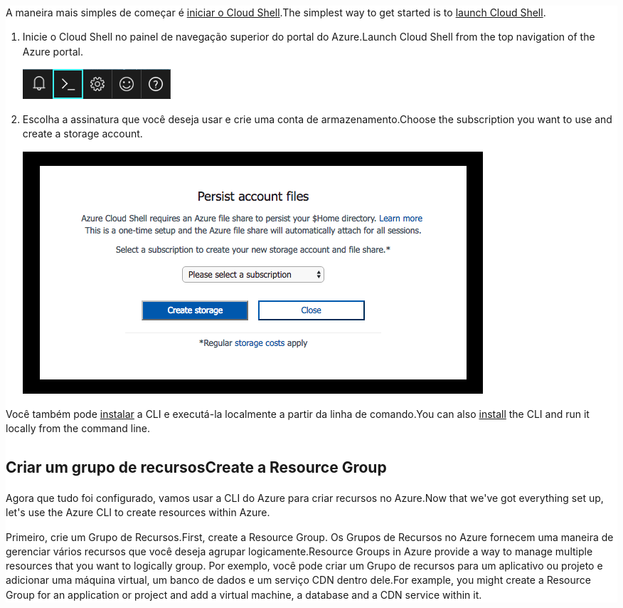 <span data-ttu-id="d2f32-111">A maneira mais simples de começar é [iniciar o Cloud Shell](/azure/cloud-shell/quickstart).</span><span class="sxs-lookup"><span data-stu-id="d2f32-111">The simplest way to get started is to [launch Cloud Shell](/azure/cloud-shell/quickstart).</span></span>

1. <span data-ttu-id="d2f32-112">Inicie o Cloud Shell no painel de navegação superior do portal do Azure.</span><span class="sxs-lookup"><span data-stu-id="d2f32-112">Launch Cloud Shell from the top navigation of the Azure portal.</span></span>

   ![Ícone do Shell](media/get-started-with-azure-cli/shell-icon.png)

2. <span data-ttu-id="d2f32-114">Escolha a assinatura que você deseja usar e crie uma conta de armazenamento.</span><span class="sxs-lookup"><span data-stu-id="d2f32-114">Choose the subscription you want to use and create a storage account.</span></span>

   ![Criar uma conta de armazenamento](media/get-started-with-azure-cli/storage-prompt.png)

<span data-ttu-id="d2f32-116">Você também pode [instalar](install-azure-cli.md) a CLI e executá-la localmente a partir da linha de comando.</span><span class="sxs-lookup"><span data-stu-id="d2f32-116">You can also [install](install-azure-cli.md) the CLI and run it locally from the command line.</span></span>

## <a name="create-a-resource-group"></a><span data-ttu-id="d2f32-117">Criar um grupo de recursos</span><span class="sxs-lookup"><span data-stu-id="d2f32-117">Create a Resource Group</span></span>

<span data-ttu-id="d2f32-118">Agora que tudo foi configurado, vamos usar a CLI do Azure para criar recursos no Azure.</span><span class="sxs-lookup"><span data-stu-id="d2f32-118">Now that we've got everything set up, let's use the Azure CLI to create resources within Azure.</span></span>

<span data-ttu-id="d2f32-119">Primeiro, crie um Grupo de Recursos.</span><span class="sxs-lookup"><span data-stu-id="d2f32-119">First, create a Resource Group.</span></span>  <span data-ttu-id="d2f32-120">Os Grupos de Recursos no Azure fornecem uma maneira de gerenciar vários recursos que você deseja agrupar logicamente.</span><span class="sxs-lookup"><span data-stu-id="d2f32-120">Resource Groups in Azure provide a way to manage multiple resources that you want to logically group.</span></span>  <span data-ttu-id="d2f32-121">Por exemplo, você pode criar um Grupo de recursos para um aplicativo ou projeto e adicionar uma máquina virtual, um banco de dados e um serviço CDN dentro dele.</span><span class="sxs-lookup"><span data-stu-id="d2f32-121">For example, you might create a Resource Group for an application or project and add a virtual machine, a database and a CDN service within it.</span></span>
